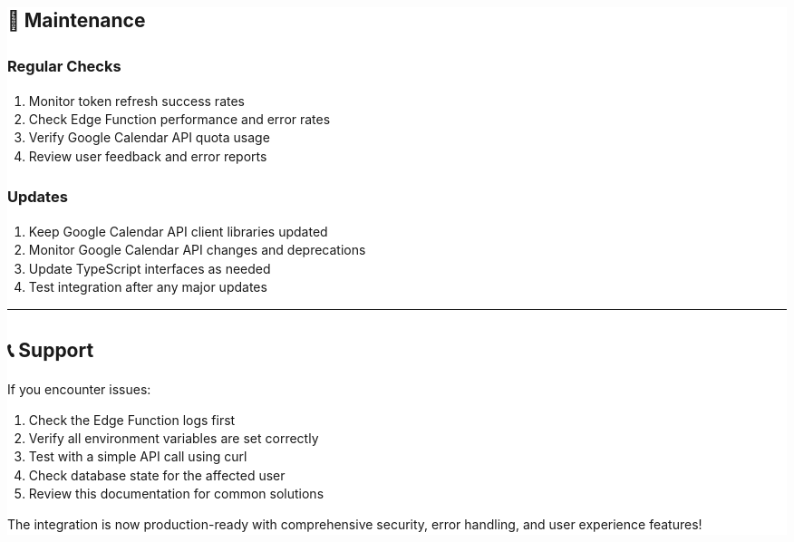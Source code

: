 ## 🔄 Maintenance

### Regular Checks
1. Monitor token refresh success rates
2. Check Edge Function performance and error rates
3. Verify Google Calendar API quota usage
4. Review user feedback and error reports

### Updates
1. Keep Google Calendar API client libraries updated
2. Monitor Google Calendar API changes and deprecations
3. Update TypeScript interfaces as needed
4. Test integration after any major updates

---

## 📞 Support

If you encounter issues:
1. Check the Edge Function logs first
2. Verify all environment variables are set correctly
3. Test with a simple API call using curl
4. Check database state for the affected user
5. Review this documentation for common solutions

The integration is now production-ready with comprehensive security, error handling, and user experience features!